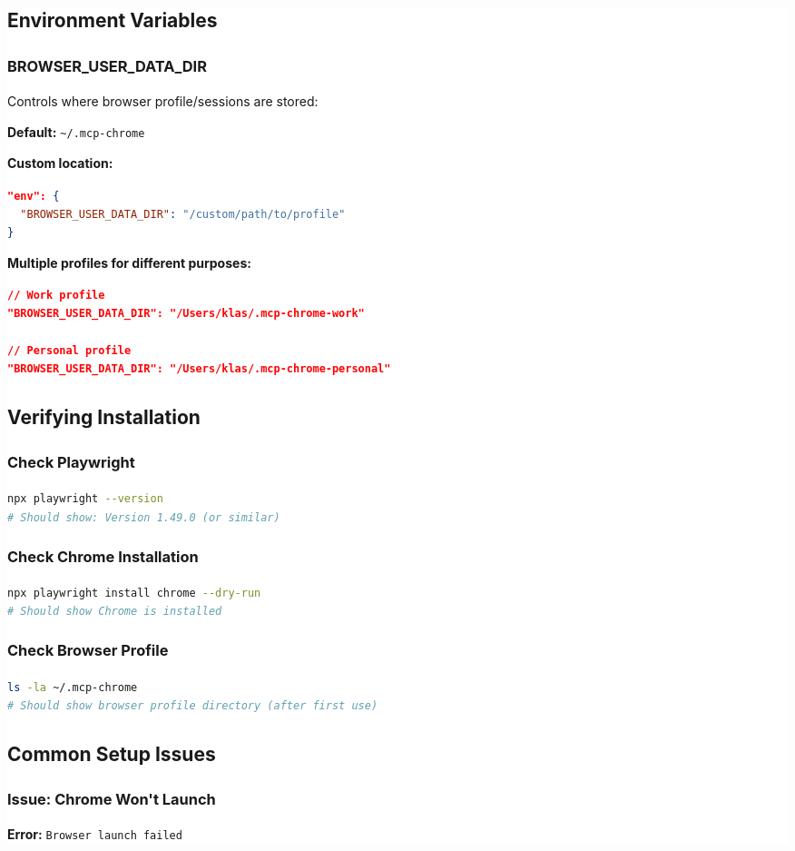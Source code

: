 ## Environment Variables

### BROWSER_USER_DATA_DIR

Controls where browser profile/sessions are stored:

**Default:** `~/.mcp-chrome`

**Custom location:**
```json
"env": {
  "BROWSER_USER_DATA_DIR": "/custom/path/to/profile"
}
```

**Multiple profiles for different purposes:**

```json
// Work profile
"BROWSER_USER_DATA_DIR": "/Users/klas/.mcp-chrome-work"

// Personal profile
"BROWSER_USER_DATA_DIR": "/Users/klas/.mcp-chrome-personal"
```

## Verifying Installation

### Check Playwright

```bash
npx playwright --version
# Should show: Version 1.49.0 (or similar)
```

### Check Chrome Installation

```bash
npx playwright install chrome --dry-run
# Should show Chrome is installed
```

### Check Browser Profile

```bash
ls -la ~/.mcp-chrome
# Should show browser profile directory (after first use)
```

## Common Setup Issues

### Issue: Chrome Won't Launch

**Error:** `Browser launch failed`
